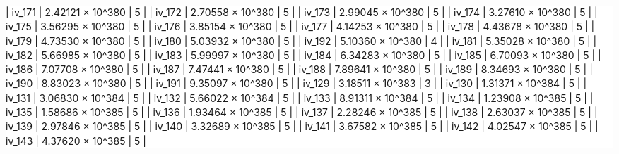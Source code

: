 | iv_171 | 2.42121 × 10^380 | 5 |
| iv_172 | 2.70558 × 10^380 | 5 |
| iv_173 | 2.99045 × 10^380 | 5 |
| iv_174 | 3.27610 × 10^380 | 5 |
| iv_175 | 3.56295 × 10^380 | 5 |
| iv_176 | 3.85154 × 10^380 | 5 |
| iv_177 | 4.14253 × 10^380 | 5 |
| iv_178 | 4.43678 × 10^380 | 5 |
| iv_179 | 4.73530 × 10^380 | 5 |
| iv_180 | 5.03932 × 10^380 | 5 |
| iv_192 | 5.10360 × 10^380 | 4 |
| iv_181 | 5.35028 × 10^380 | 5 |
| iv_182 | 5.66985 × 10^380 | 5 |
| iv_183 | 5.99997 × 10^380 | 5 |
| iv_184 | 6.34283 × 10^380 | 5 |
| iv_185 | 6.70093 × 10^380 | 5 |
| iv_186 | 7.07708 × 10^380 | 5 |
| iv_187 | 7.47441 × 10^380 | 5 |
| iv_188 | 7.89641 × 10^380 | 5 |
| iv_189 | 8.34693 × 10^380 | 5 |
| iv_190 | 8.83023 × 10^380 | 5 |
| iv_191 | 9.35097 × 10^380 | 5 |
| iv_129 | 3.18511 × 10^383 | 3 |
| iv_130 | 1.31371 × 10^384 | 5 |
| iv_131 | 3.06830 × 10^384 | 5 |
| iv_132 | 5.66022 × 10^384 | 5 |
| iv_133 | 8.91311 × 10^384 | 5 |
| iv_134 | 1.23908 × 10^385 | 5 |
| iv_135 | 1.58686 × 10^385 | 5 |
| iv_136 | 1.93464 × 10^385 | 5 |
| iv_137 | 2.28246 × 10^385 | 5 |
| iv_138 | 2.63037 × 10^385 | 5 |
| iv_139 | 2.97846 × 10^385 | 5 |
| iv_140 | 3.32689 × 10^385 | 5 |
| iv_141 | 3.67582 × 10^385 | 5 |
| iv_142 | 4.02547 × 10^385 | 5 |
| iv_143 | 4.37620 × 10^385 | 5 |